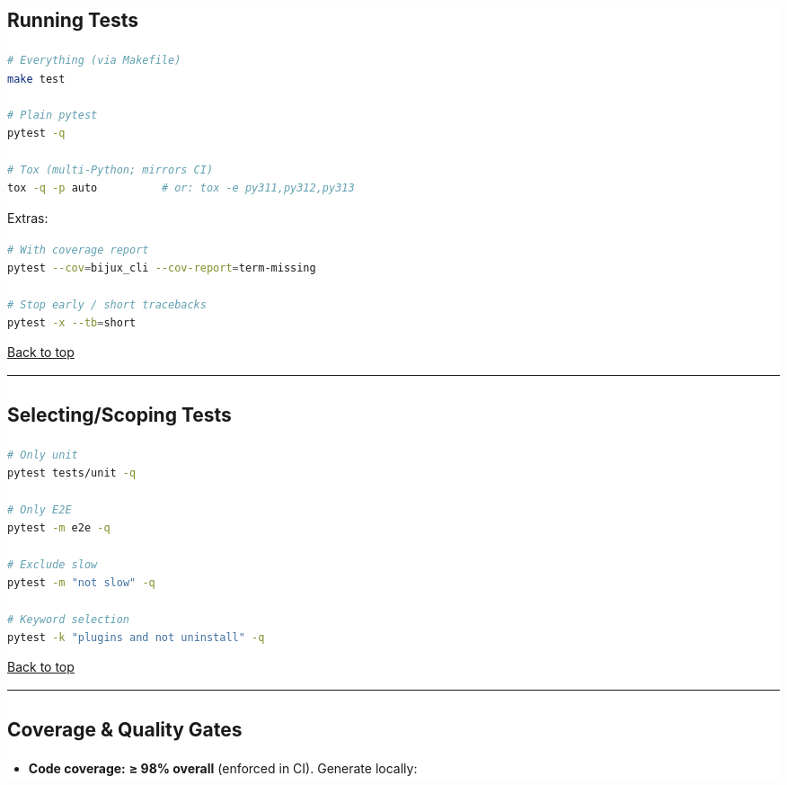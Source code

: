 ## Running Tests

```bash
# Everything (via Makefile)
make test

# Plain pytest
pytest -q

# Tox (multi-Python; mirrors CI)
tox -q -p auto          # or: tox -e py311,py312,py313
```

Extras:

```bash
# With coverage report
pytest --cov=bijux_cli --cov-report=term-missing

# Stop early / short tracebacks
pytest -x --tb=short
```

[Back to top](#top)

---

<a id="selecting-scoping-tests"></a>

## Selecting/Scoping Tests

```bash
# Only unit
pytest tests/unit -q

# Only E2E
pytest -m e2e -q

# Exclude slow
pytest -m "not slow" -q

# Keyword selection
pytest -k "plugins and not uninstall" -q
```

[Back to top](#top)

---

<a id="coverage--quality-gates"></a>

## Coverage & Quality Gates

* **Code coverage:** **≥ 98% overall** (enforced in CI).
  Generate locally:
